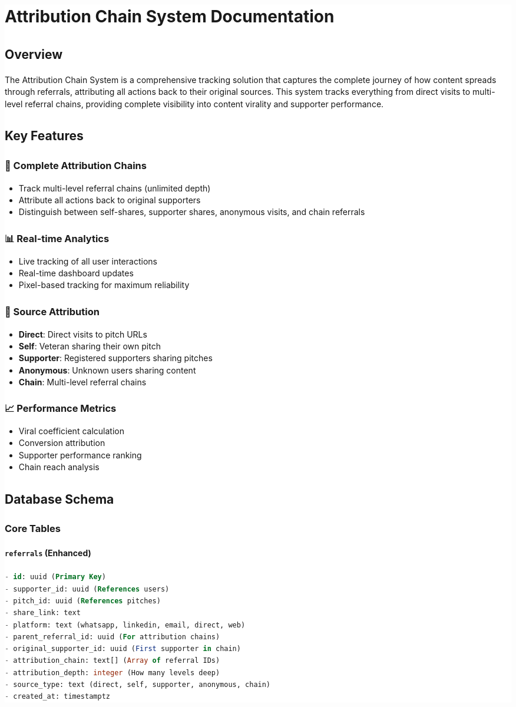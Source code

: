 # Attribution Chain System Documentation

## Overview

The Attribution Chain System is a comprehensive tracking solution that captures the complete journey of how content spreads through referrals, attributing all actions back to their original sources. This system tracks everything from direct visits to multi-level referral chains, providing complete visibility into content virality and supporter performance.

## Key Features

### 🔗 Complete Attribution Chains
- Track multi-level referral chains (unlimited depth)
- Attribute all actions back to original supporters
- Distinguish between self-shares, supporter shares, anonymous visits, and chain referrals

### 📊 Real-time Analytics
- Live tracking of all user interactions
- Real-time dashboard updates
- Pixel-based tracking for maximum reliability

### 🎯 Source Attribution
- **Direct**: Direct visits to pitch URLs
- **Self**: Veteran sharing their own pitch
- **Supporter**: Registered supporters sharing pitches
- **Anonymous**: Unknown users sharing content
- **Chain**: Multi-level referral chains

### 📈 Performance Metrics
- Viral coefficient calculation
- Conversion attribution
- Supporter performance ranking
- Chain reach analysis

## Database Schema

### Core Tables

#### `referrals` (Enhanced)
```sql
- id: uuid (Primary Key)
- supporter_id: uuid (References users)
- pitch_id: uuid (References pitches)
- share_link: text
- platform: text (whatsapp, linkedin, email, direct, web)
- parent_referral_id: uuid (For attribution chains)
- original_supporter_id: uuid (First supporter in chain)
- attribution_chain: text[] (Array of referral IDs)
- attribution_depth: integer (How many levels deep)
- source_type: text (direct, self, supporter, anonymous, chain)
- created_at: timestamptz
```
